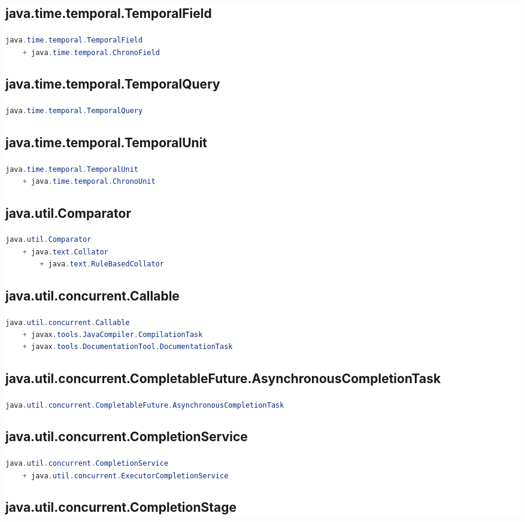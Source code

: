 ## java.time.temporal.TemporalField

```java
java.time.temporal.TemporalField
    + java.time.temporal.ChronoField
```

## java.time.temporal.TemporalQuery

```java
java.time.temporal.TemporalQuery
```

## java.time.temporal.TemporalUnit

```java
java.time.temporal.TemporalUnit
    + java.time.temporal.ChronoUnit
```

## java.util.Comparator

```java
java.util.Comparator
    + java.text.Collator
        + java.text.RuleBasedCollator
```

## java.util.concurrent.Callable

```java
java.util.concurrent.Callable
    + javax.tools.JavaCompiler.CompilationTask
    + javax.tools.DocumentationTool.DocumentationTask
```

## java.util.concurrent.CompletableFuture.AsynchronousCompletionTask

```java
java.util.concurrent.CompletableFuture.AsynchronousCompletionTask
```

## java.util.concurrent.CompletionService

```java
java.util.concurrent.CompletionService
    + java.util.concurrent.ExecutorCompletionService
```

## java.util.concurrent.CompletionStage
